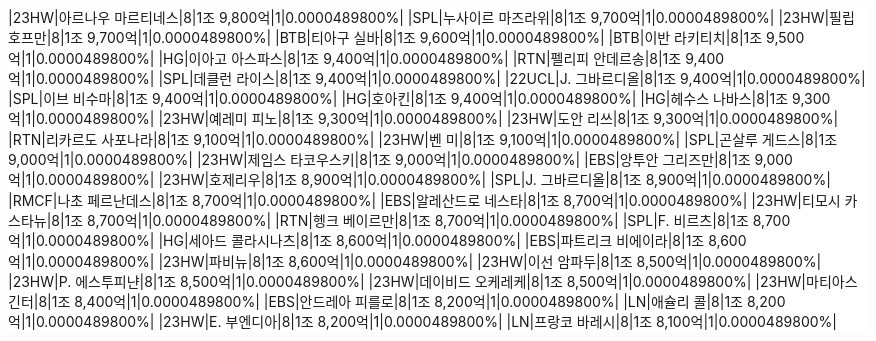 |23HW|아르나우 마르티네스|8|1조 9,800억|1|0.0000489800%|
|SPL|누사이르 마즈라위|8|1조 9,700억|1|0.0000489800%|
|23HW|필립 호프만|8|1조 9,700억|1|0.0000489800%|
|BTB|티아구 실바|8|1조 9,600억|1|0.0000489800%|
|BTB|이반 라키티치|8|1조 9,500억|1|0.0000489800%|
|HG|이아고 아스파스|8|1조 9,400억|1|0.0000489800%|
|RTN|펠리피 안데르송|8|1조 9,400억|1|0.0000489800%|
|SPL|데클런 라이스|8|1조 9,400억|1|0.0000489800%|
|22UCL|J. 그바르디올|8|1조 9,400억|1|0.0000489800%|
|SPL|이브 비수마|8|1조 9,400억|1|0.0000489800%|
|HG|호아킨|8|1조 9,400억|1|0.0000489800%|
|HG|헤수스 나바스|8|1조 9,300억|1|0.0000489800%|
|23HW|예레미 피노|8|1조 9,300억|1|0.0000489800%|
|23HW|도안 리쓰|8|1조 9,300억|1|0.0000489800%|
|RTN|리카르도 사포나라|8|1조 9,100억|1|0.0000489800%|
|23HW|벤 미|8|1조 9,100억|1|0.0000489800%|
|SPL|곤살루 게드스|8|1조 9,000억|1|0.0000489800%|
|23HW|제임스 타코우스키|8|1조 9,000억|1|0.0000489800%|
|EBS|앙투안 그리즈만|8|1조 9,000억|1|0.0000489800%|
|23HW|호제리우|8|1조 8,900억|1|0.0000489800%|
|SPL|J. 그바르디올|8|1조 8,900억|1|0.0000489800%|
|RMCF|나초 페르난데스|8|1조 8,700억|1|0.0000489800%|
|EBS|알레산드로 네스타|8|1조 8,700억|1|0.0000489800%|
|23HW|티모시 카스타뉴|8|1조 8,700억|1|0.0000489800%|
|RTN|헹크 베이르만|8|1조 8,700억|1|0.0000489800%|
|SPL|F. 비르츠|8|1조 8,700억|1|0.0000489800%|
|HG|세아드 콜라시나츠|8|1조 8,600억|1|0.0000489800%|
|EBS|파트리크 비에이라|8|1조 8,600억|1|0.0000489800%|
|23HW|파비뉴|8|1조 8,600억|1|0.0000489800%|
|23HW|이선 암파두|8|1조 8,500억|1|0.0000489800%|
|23HW|P. 에스투피냔|8|1조 8,500억|1|0.0000489800%|
|23HW|데이비드 오케레케|8|1조 8,500억|1|0.0000489800%|
|23HW|마티아스 긴터|8|1조 8,400억|1|0.0000489800%|
|EBS|안드레아 피를로|8|1조 8,200억|1|0.0000489800%|
|LN|애슐리 콜|8|1조 8,200억|1|0.0000489800%|
|23HW|E. 부엔디아|8|1조 8,200억|1|0.0000489800%|
|LN|프랑코 바레시|8|1조 8,100억|1|0.0000489800%|